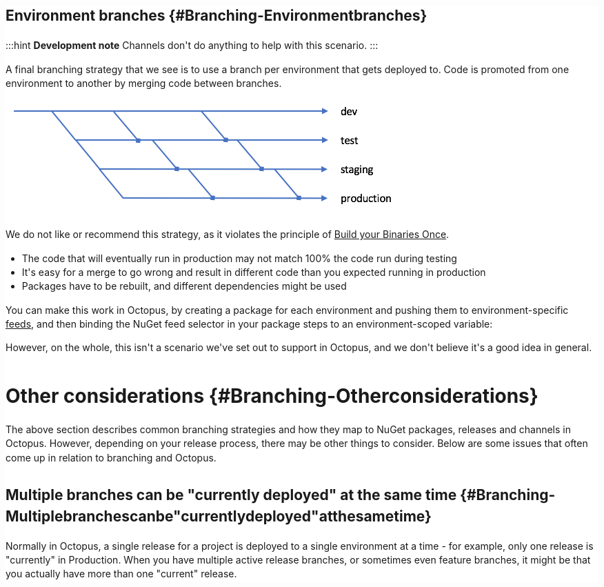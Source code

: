## Environment branches {#Branching-Environmentbranches}

:::hint
**Development note**
Channels don't do anything to help with this scenario.
:::


A final branching strategy that we see is to use a branch per environment that gets deployed to. Code is promoted from one environment to another by merging code between branches.


![](/docs/images/3048919/3278444.png)


We do not like or recommend this strategy, as it violates the principle of [Build your Binaries Once](http://octopusdeploy.com/blog/build-your-binaries-once).

- The code that will eventually run in production may not match 100% the code run during testing
- It's easy for a merge to go wrong and result in different code than you expected running in production
- Packages have to be rebuilt, and different dependencies might be used



You can make this work in Octopus, by creating a package for each environment and pushing them to environment-specific [feeds](/docs/packaging-applications/package-repositories/index.md), and then binding the NuGet feed selector in your package steps to an environment-scoped variable:


However, on the whole, this isn't a scenario we've set out to support in Octopus, and we don't believe it's a good idea in general.

# Other considerations {#Branching-Otherconsiderations}


The above section describes common branching strategies and how they map to NuGet packages, releases and channels in Octopus. However, depending on your release process, there may be other things to consider. Below are some issues that often come up in relation to branching and Octopus.

## Multiple branches can be "currently deployed" at the same time {#Branching-Multiplebranchescanbe&quot;currentlydeployed&quot;atthesametime}


Normally in Octopus, a single release for a project is deployed to a single environment at a time - for example, only one release is "currently" in Production. When you have multiple active release branches, or sometimes even feature branches, it might be that you actually have more than one "current" release.
